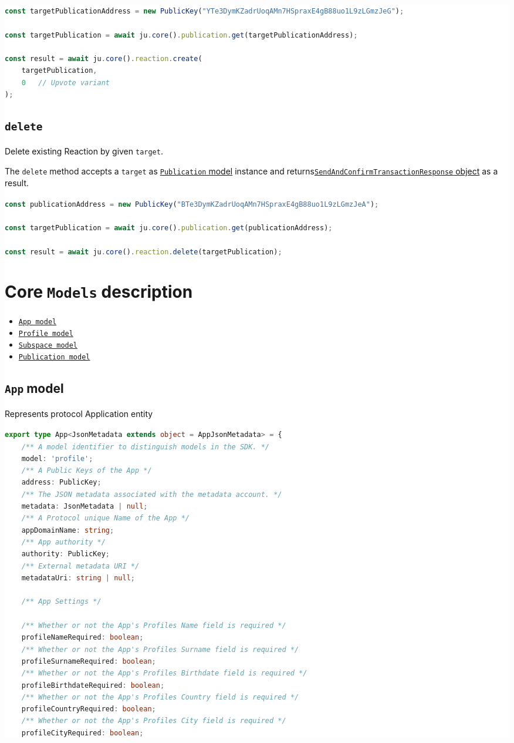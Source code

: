 
```ts
const targetPublicationAddress = new PublicKey("YTe3DymKZadrUoqAMn7HSpraxE4gB88uo1L9zLGmzJeG");

const targetPublication = await ju.core().publication.get(targetPublicationAddress);

const result = await ju.core().reaction.create(
    targetPublication,
    0   // Upvote variant
);
```

## `delete`

Delete existing Reaction by given `target`.

The `delete` method accepts a `target` as [`Publication` model](#Publication) instance and returns[`SendAndConfirmTransactionResponse` object](#SendAndConfirmTransactionResponse) as a result.


```ts
const publicationAddress = new PublicKey("BTe3DymKZadrUoqAMn7HSpraxE4gB88uo1L9zLGmzJeA");

const targetPublication = await ju.core().publication.get(publicationAddress);

const result = await ju.core().reaction.delete(targetPublication);
```

# Core `Models` description

- [`App model`](#app-model)
- [`Profile model`](#profile-model)
- [`Subspace model`](#subspace-model)
- [`Publication model`](#publication-model)

## `App` model

Represents protocol Application entity  

```ts
export type App<JsonMetadata extends object = AppJsonMetadata> = {
    /** A model identifier to distinguish models in the SDK. */
    model: 'profile';
    /** A Public Keys of the App */
    address: PublicKey;
    /** The JSON metadata associated with the metadata account. */
    metadata: JsonMetadata | null;
    /** A Protocol unique Name of the App */
    appDomainName: string;
    /** App authority */
    authority: PublicKey;
    /** External metadata URI */
    metadataUri: string | null;

    /** App Settings */

    /** Whether or not the App's Profiles Name field is required */
    profileNameRequired: boolean;
    /** Whether or not the App's Profiles Surname field is required */
    profileSurnameRequired: boolean;
    /** Whether or not the App's Profiles Birthdate field is required */
    profileBirthdateRequired: boolean;
    /** Whether or not the App's Profiles Country field is required */
    profileCountryRequired: boolean;
    /** Whether or not the App's Profiles City field is required */
    profileCityRequired: boolean;
```